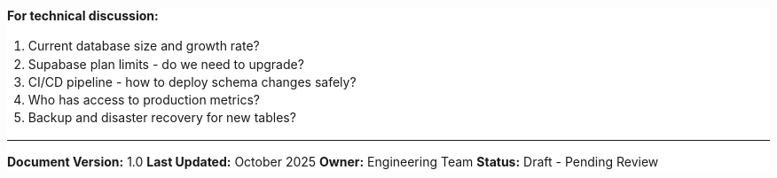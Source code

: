 **For technical discussion:**
1. Current database size and growth rate?
2. Supabase plan limits - do we need to upgrade?
3. CI/CD pipeline - how to deploy schema changes safely?
4. Who has access to production metrics?
5. Backup and disaster recovery for new tables?

---

**Document Version:** 1.0
**Last Updated:** October 2025
**Owner:** Engineering Team
**Status:** Draft - Pending Review
